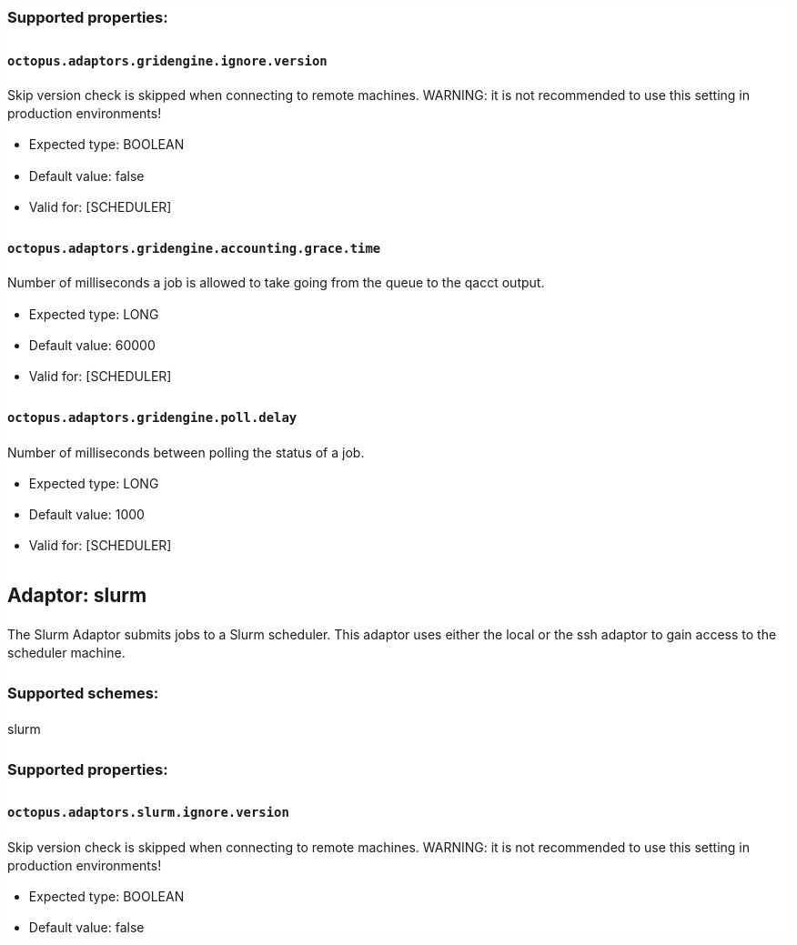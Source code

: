 ### Supported properties: ###


### `octopus.adaptors.gridengine.ignore.version` ###

Skip version check is skipped when connecting to remote machines. WARNING: it is not recommended to use this setting in production environments!

- Expected type: BOOLEAN

- Default value: false

- Valid for: [SCHEDULER]


### `octopus.adaptors.gridengine.accounting.grace.time` ###

Number of milliseconds a job is allowed to take going from the queue to the qacct output.

- Expected type: LONG

- Default value: 60000

- Valid for: [SCHEDULER]


### `octopus.adaptors.gridengine.poll.delay` ###

Number of milliseconds between polling the status of a job.

- Expected type: LONG

- Default value: 1000

- Valid for: [SCHEDULER]



Adaptor: slurm
--------

The Slurm Adaptor submits jobs to a Slurm scheduler. This adaptor uses either the local or the ssh adaptor to gain access to the scheduler machine.

### Supported schemes: ###
slurm

### Supported properties: ###


### `octopus.adaptors.slurm.ignore.version` ###

Skip version check is skipped when connecting to remote machines. WARNING: it is not recommended to use this setting in production environments!

- Expected type: BOOLEAN

- Default value: false


[1]: http://nlesc.github.io/octopus/javadoc/nl/esciencecenter/octopus/package-summary.html
[2]: http://nlesc.github.io/octopus/javadoc/nl/esciencecenter/octopus/OctopusFactory.html
[3]: http://nlesc.github.io/octopus/javadoc/nl/esciencecenter/octopus/Octopus.html
[4]: http://nlesc.github.io/octopus/javadoc/nl/esciencecenter/octopus/AdaptorStatus.html
[5]: http://nlesc.github.io/octopus/javadoc/nl/esciencecenter/octopus/OctopusPropertyDescription.html
[6]: http://nlesc.github.io/octopus/javadoc/nl/esciencecenter/octopus/credentials/package-summary.html 
[7]: http://nlesc.github.io/octopus/javadoc/nl/esciencecenter/octopus/credentials/Credentials.html
[8]: http://nlesc.github.io/octopus/javadoc/nl/esciencecenter/octopus/files/package-summary.html
[9]: http://nlesc.github.io/octopus/javadoc/nl/esciencecenter/octopus/files/Files.html 
[10]: http://nlesc.github.io/octopus/javadoc/nl/esciencecenter/octopus/files/FileSystem.html
[11]: http://nlesc.github.io/octopus/javadoc/nl/esciencecenter/octopus/files/Path.html
[12]: http://nlesc.github.io/octopus/javadoc/nl/esciencecenter/octopus/files/Pathname.html
[13]: http://nlesc.github.io/octopus/javadoc/nl/esciencecenter/octopus/credentials/Credential.html
[14]: http://nlesc.github.io/octopus/javadoc/nl/esciencecenter/octopus/files/FileAttributes.html
[15]: http://nlesc.github.io/octopus/javadoc/nl/esciencecenter/octopus/files/DirectoryStream.html
[16]: http://nlesc.github.io/octopus/javadoc/nl/esciencecenter/octopus/files/Copy.html
[17]: http://nlesc.github.io/octopus/javadoc/nl/esciencecenter/octopus/files/CopyOption.html
[18]: http://nlesc.github.io/octopus/javadoc/nl/esciencecenter/octopus/jobs/package-summary.html
[19]: http://nlesc.github.io/octopus/javadoc/nl/esciencecenter/octopus/jobs/Jobs.html
[20]: http://nlesc.github.io/octopus/javadoc/nl/esciencecenter/octopus/jobs/Scheduler.html
[21]: http://nlesc.github.io/octopus/javadoc/nl/esciencecenter/octopus/jobs/JobDescription.html
[22]: http://nlesc.github.io/octopus/javadoc/nl/esciencecenter/octopus/jobs/Job.html
[23]: http://nlesc.github.io/octopus/javadoc/nl/esciencecenter/octopus/jobs/JobStatus.html
[24]: http://nlesc.github.io/octopus/javadoc/nl/esciencecenter/octopus/exceptions/package-summary.html
[25]: http://nlesc.github.io/octopus/javadoc/nl/esciencecenter/octopus/utils/package-summary.html
[26]: https://github.com/NLeSC/octopus/tree/develop/examples/src/nl/esciencecenter/octopus/examples
[27]: https://github.com/NLeSC/octopus/blob/develop/examples/src/nl/esciencecenter/octopus/examples/CreatingOctopus.java
[28]: https://github.com/NLeSC/octopus/blob/develop/examples/src/nl/esciencecenter/octopus/examples/CreatingOctopusWithProperties.java
[29]: https://github.com/NLeSC/octopus/blob/develop/examples/src/nl/esciencecenter/octopus/examples/credentials/CreatingCredential.java
[30]: https://github.com/NLeSC/octopus/blob/develop/examples/src/nl/esciencecenter/octopus/examples/files/CreateLocalFileSystem.java
[31]: https://github.com/NLeSC/octopus/blob/develop/examples/src/nl/esciencecenter/octopus/examples/files/CreateFileSystem.java
[32]: https://github.com/NLeSC/octopus/blob/develop/examples/src/nl/esciencecenter/octopus/examples/files/LocalFileExists.java  
[33]: https://github.com/NLeSC/octopus/blob/develop/examples/src/nl/esciencecenter/octopus/examples/files/FileExists.java
[34]: https://github.com/NLeSC/octopus/blob/develop/examples/src/nl/esciencecenter/octopus/examples/files/DirectoryListing.java
[35]: https://github.com/NLeSC/octopus/blob/develop/examples/src/nl/esciencecenter/octopus/examples/files/CopyFile.java 
[36]: https://github.com/NLeSC/octopus/blob/develop/examples/src/nl/esciencecenter/octopus/examples/jobs/ListQueueStatus.java
[37]: https://github.com/NLeSC/octopus/blob/develop/examples/src/nl/esciencecenter/octopus/examples/jobs/ListJobs.java
[38]: https://github.com/NLeSC/octopus/blob/develop/examples/src/nl/esciencecenter/octopus/examples/jobs/ListJobStatus.java
[39]: https://github.com/NLeSC/octopus/blob/develop/examples/src/nl/esciencecenter/octopus/examples/jobs/SubmitSimpleBatchJob.java
[40]: https://github.com/NLeSC/octopus/blob/develop/examples/src/nl/esciencecenter/octopus/examples/jobs/SubmitBatchJobWithOutput.java
[41]: https://github.com/NLeSC/octopus/blob/develop/examples/src/nl/esciencecenter/octopus/examples/jobs/SubmitInteractiveJobWithOutput.java